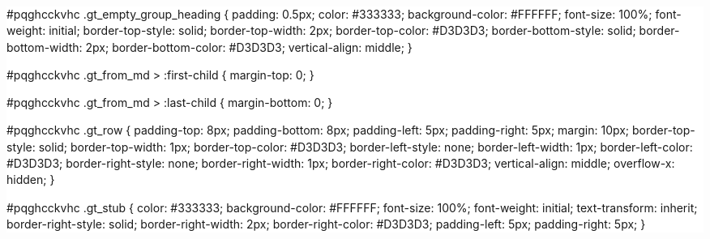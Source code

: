 #pqghcckvhc .gt_empty_group_heading {
  padding: 0.5px;
  color: #333333;
  background-color: #FFFFFF;
  font-size: 100%;
  font-weight: initial;
  border-top-style: solid;
  border-top-width: 2px;
  border-top-color: #D3D3D3;
  border-bottom-style: solid;
  border-bottom-width: 2px;
  border-bottom-color: #D3D3D3;
  vertical-align: middle;
}

#pqghcckvhc .gt_from_md > :first-child {
  margin-top: 0;
}

#pqghcckvhc .gt_from_md > :last-child {
  margin-bottom: 0;
}

#pqghcckvhc .gt_row {
  padding-top: 8px;
  padding-bottom: 8px;
  padding-left: 5px;
  padding-right: 5px;
  margin: 10px;
  border-top-style: solid;
  border-top-width: 1px;
  border-top-color: #D3D3D3;
  border-left-style: none;
  border-left-width: 1px;
  border-left-color: #D3D3D3;
  border-right-style: none;
  border-right-width: 1px;
  border-right-color: #D3D3D3;
  vertical-align: middle;
  overflow-x: hidden;
}

#pqghcckvhc .gt_stub {
  color: #333333;
  background-color: #FFFFFF;
  font-size: 100%;
  font-weight: initial;
  text-transform: inherit;
  border-right-style: solid;
  border-right-width: 2px;
  border-right-color: #D3D3D3;
  padding-left: 5px;
  padding-right: 5px;
}
